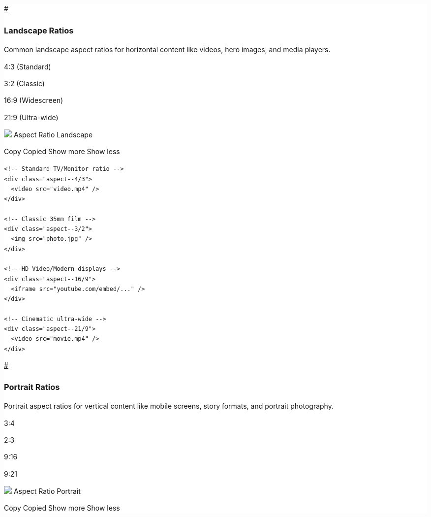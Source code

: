 [#](https://usetrmnl.com/framework_v2/aspect_ratio#landscape-ratios)

### Landscape Ratios

Common landscape aspect ratios for horizontal content like videos, hero images, and media players. 

4:3 (Standard)

3:2 (Classic)

16:9 (Widescreen)

21:9 (Ultra-wide)

![](https://usetrmnl.com/images/plugins/trmnl--render.svg) Aspect Ratio Landscape

Copy  Copied  Show more  Show less 
    
    
    <!-- Standard TV/Monitor ratio -->
    <div class="aspect--4/3">
      <video src="video.mp4" />
    </div>
    
    <!-- Classic 35mm film -->
    <div class="aspect--3/2">
      <img src="photo.jpg" />
    </div>
    
    <!-- HD Video/Modern displays -->
    <div class="aspect--16/9">
      <iframe src="youtube.com/embed/..." />
    </div>
    
    <!-- Cinematic ultra-wide -->
    <div class="aspect--21/9">
      <video src="movie.mp4" />
    </div>

[#](https://usetrmnl.com/framework_v2/aspect_ratio#portrait-ratios)

### Portrait Ratios

Portrait aspect ratios for vertical content like mobile screens, story formats, and portrait photography. 

3:4

2:3

9:16

9:21

![](https://usetrmnl.com/images/plugins/trmnl--render.svg) Aspect Ratio Portrait

Copy  Copied  Show more  Show less 
    